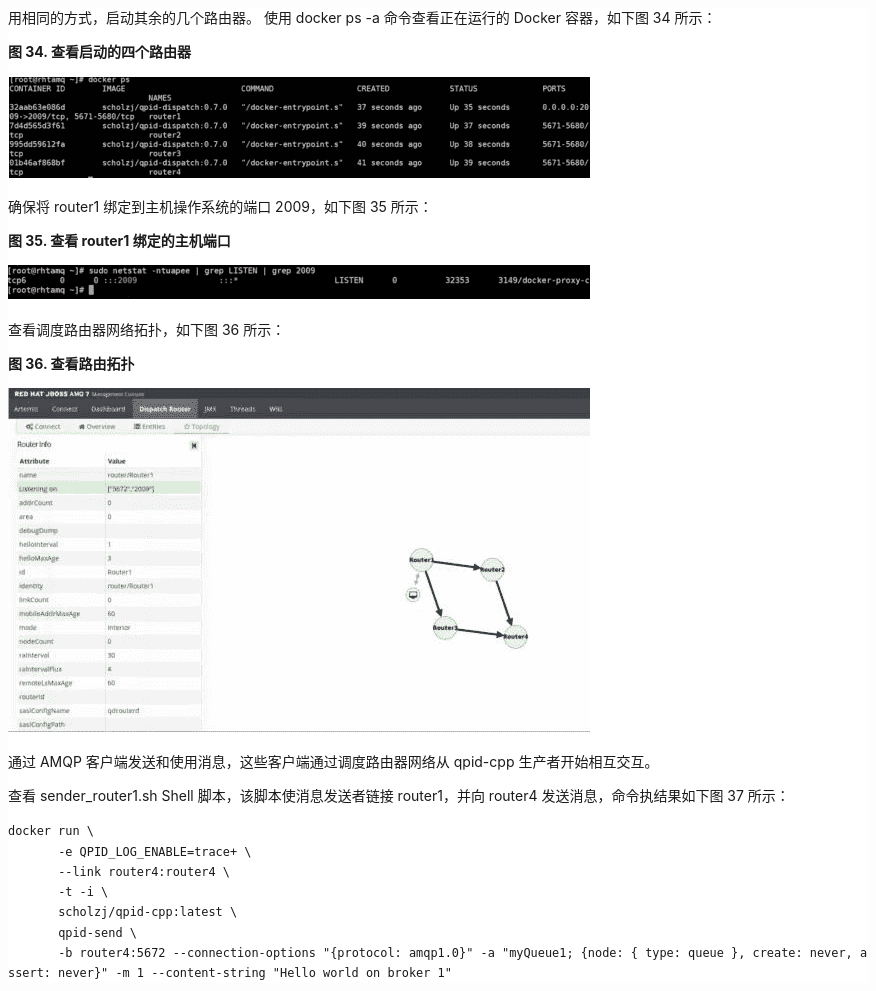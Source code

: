 用相同的方式，启动其余的几个路由器。 使用 docker ps -a 命令查看正在运行的 Docker 容器，如下图 34 所示：

**图 34\. 查看启动的四个路由器**

![alt](img/1c04e09d132db3b90993731966693f9f.png)

确保将 router1 绑定到主机操作系统的端口 2009，如下图 35 所示：

**图 35\. 查看 router1 绑定的主机端口**

![alt](img/6f5c15b2c03604aee7ed6a8c0b8808e2.png)

查看调度路由器网络拓扑，如下图 36 所示：

**图 36\. 查看路由拓扑**

![alt](img/69c0aca7c6fffeec73a424d176773fa9.png)

通过 AMQP 客户端发送和使用消息，这些客户端通过调度路由器网络从 qpid-cpp 生产者开始相互交互。

查看 sender_router1.sh Shell 脚本，该脚本使消息发送者链接 router1，并向 router4 发送消息，命令执结果如下图 37 所示：

```
docker run \
       -e QPID_LOG_ENABLE=trace+ \
       --link router4:router4 \
       -t -i \
       scholzj/qpid-cpp:latest \
       qpid-send \
       -b router4:5672 --connection-options "{protocol: amqp1.0}" -a "myQueue1; {node: { type: queue }, create: never, assert: never}" -m 1 --content-string "Hello world on broker 1" 
```
